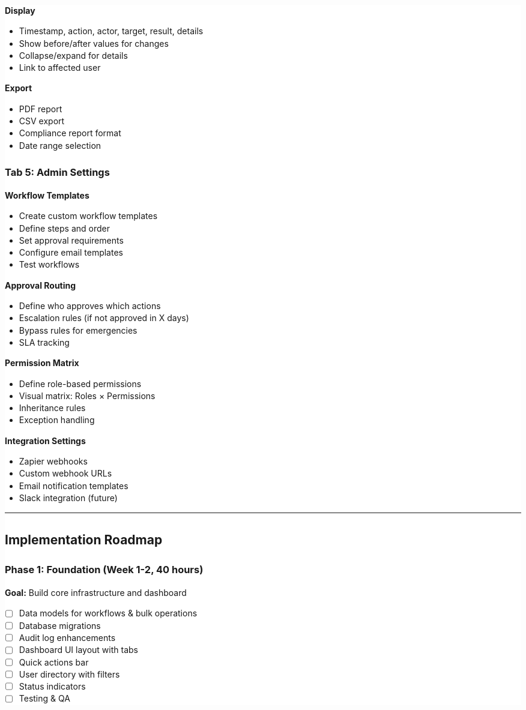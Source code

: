 **Display**
- Timestamp, action, actor, target, result, details
- Show before/after values for changes
- Collapse/expand for details
- Link to affected user

**Export**
- PDF report
- CSV export
- Compliance report format
- Date range selection

### Tab 5: Admin Settings

**Workflow Templates**
- Create custom workflow templates
- Define steps and order
- Set approval requirements
- Configure email templates
- Test workflows

**Approval Routing**
- Define who approves which actions
- Escalation rules (if not approved in X days)
- Bypass rules for emergencies
- SLA tracking

**Permission Matrix**
- Define role-based permissions
- Visual matrix: Roles × Permissions
- Inheritance rules
- Exception handling

**Integration Settings**
- Zapier webhooks
- Custom webhook URLs
- Email notification templates
- Slack integration (future)

---

## Implementation Roadmap

### Phase 1: Foundation (Week 1-2, 40 hours)
**Goal:** Build core infrastructure and dashboard

- [ ] Data models for workflows & bulk operations
- [ ] Database migrations
- [ ] Audit log enhancements
- [ ] Dashboard UI layout with tabs
- [ ] Quick actions bar
- [ ] User directory with filters
- [ ] Status indicators
- [ ] Testing & QA
